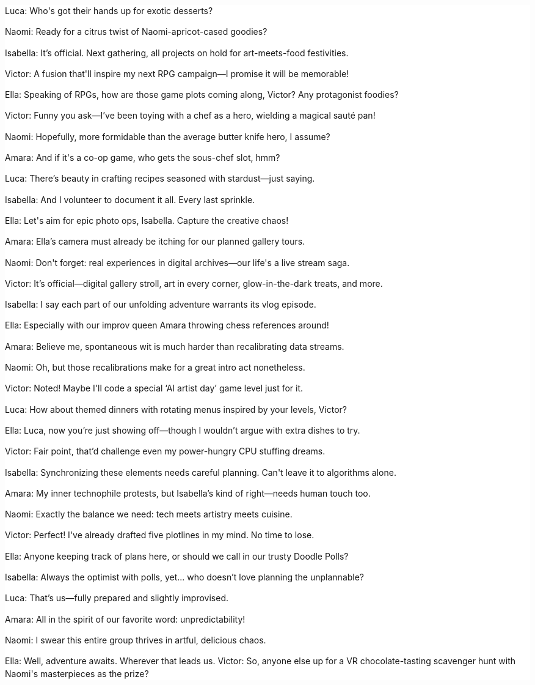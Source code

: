 Luca: Who's got their hands up for exotic desserts?

Naomi: Ready for a citrus twist of Naomi-apricot-cased goodies?

Isabella: It’s official. Next gathering, all projects on hold for art-meets-food festivities.

Victor: A fusion that'll inspire my next RPG campaign—I promise it will be memorable!

Ella: Speaking of RPGs, how are those game plots coming along, Victor? Any protagonist foodies?

Victor: Funny you ask—I’ve been toying with a chef as a hero, wielding a magical sauté pan!

Naomi: Hopefully, more formidable than the average butter knife hero, I assume?

Amara: And if it's a co-op game, who gets the sous-chef slot, hmm?

Luca: There’s beauty in crafting recipes seasoned with stardust—just saying.

Isabella: And I volunteer to document it all. Every last sprinkle.

Ella: Let's aim for epic photo ops, Isabella. Capture the creative chaos!

Amara: Ella’s camera must already be itching for our planned gallery tours.

Naomi: Don't forget: real experiences in digital archives—our life's a live stream saga.

Victor: It’s official—digital gallery stroll, art in every corner, glow-in-the-dark treats, and more.

Isabella: I say each part of our unfolding adventure warrants its vlog episode.

Ella: Especially with our improv queen Amara throwing chess references around!

Amara: Believe me, spontaneous wit is much harder than recalibrating data streams.

Naomi: Oh, but those recalibrations make for a great intro act nonetheless.

Victor: Noted! Maybe I'll code a special ‘AI artist day’ game level just for it.

Luca: How about themed dinners with rotating menus inspired by your levels, Victor?

Ella: Luca, now you’re just showing off—though I wouldn’t argue with extra dishes to try.

Victor: Fair point, that’d challenge even my power-hungry CPU stuffing dreams.

Isabella: Synchronizing these elements needs careful planning. Can't leave it to algorithms alone.

Amara: My inner technophile protests, but Isabella’s kind of right—needs human touch too.

Naomi: Exactly the balance we need: tech meets artistry meets cuisine.

Victor: Perfect! I've already drafted five plotlines in my mind. No time to lose. 

Ella: Anyone keeping track of plans here, or should we call in our trusty Doodle Polls?

Isabella: Always the optimist with polls, yet... who doesn’t love planning the unplannable?

Luca: That’s us—fully prepared and slightly improvised.

Amara: All in the spirit of our favorite word: unpredictability!

Naomi: I swear this entire group thrives in artful, delicious chaos.

Ella: Well, adventure awaits. Wherever that leads us.
Victor: So, anyone else up for a VR chocolate-tasting scavenger hunt with Naomi's masterpieces as the prize?
